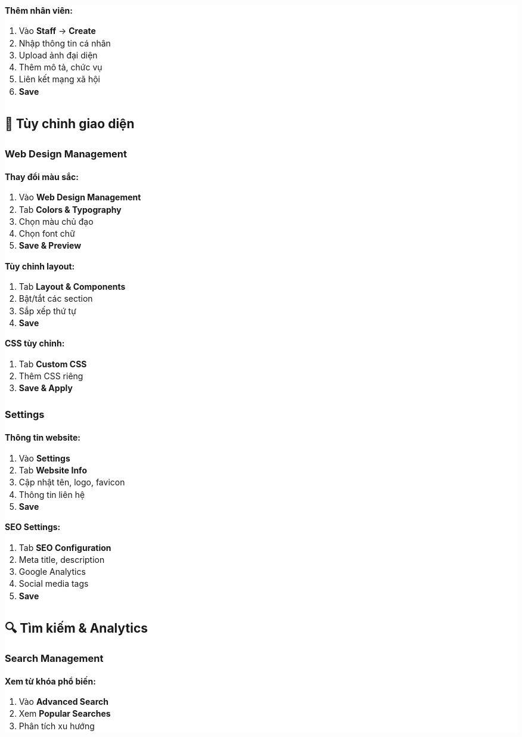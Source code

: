 **Thêm nhân viên:**
1. Vào **Staff** → **Create**
2. Nhập thông tin cá nhân
3. Upload ảnh đại diện
4. Thêm mô tả, chức vụ
5. Liên kết mạng xã hội
6. **Save**

## 🎨 Tùy chỉnh giao diện

### Web Design Management

**Thay đổi màu sắc:**
1. Vào **Web Design Management**
2. Tab **Colors & Typography**
3. Chọn màu chủ đạo
4. Chọn font chữ
5. **Save & Preview**

**Tùy chỉnh layout:**
1. Tab **Layout & Components**
2. Bật/tắt các section
3. Sắp xếp thứ tự
4. **Save**

**CSS tùy chỉnh:**
1. Tab **Custom CSS**
2. Thêm CSS riêng
3. **Save & Apply**

### Settings

**Thông tin website:**
1. Vào **Settings**
2. Tab **Website Info**
3. Cập nhật tên, logo, favicon
4. Thông tin liên hệ
5. **Save**

**SEO Settings:**
1. Tab **SEO Configuration**
2. Meta title, description
3. Google Analytics
4. Social media tags
5. **Save**

## 🔍 Tìm kiếm & Analytics

### Search Management

**Xem từ khóa phổ biến:**
1. Vào **Advanced Search**
2. Xem **Popular Searches**
3. Phân tích xu hướng
